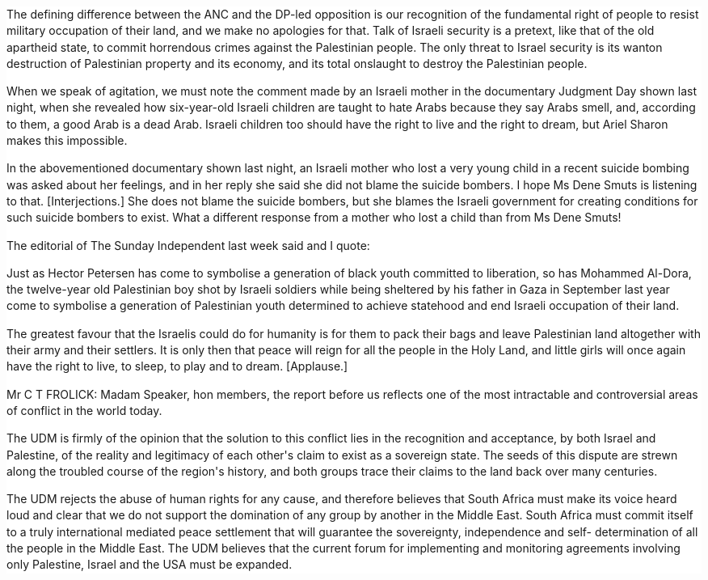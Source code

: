 The defining difference between the ANC and the  DP-led  opposition  is  our
recognition  of  the  fundamental  right  of  people  to   resist   military
occupation of their land, and  we  make  no  apologies  for  that.  Talk  of
Israeli security is a pretext, like that of  the  old  apartheid  state,  to
commit horrendous crimes against the Palestinian people. The only threat  to
Israel security is its wanton destruction of Palestinian  property  and  its
economy, and its total onslaught to destroy the Palestinian people.

When we speak of agitation, we must note the  comment  made  by  an  Israeli
mother in the documentary Judgment Day shown last night, when  she  revealed
how six-year-old Israeli children are taught to hate Arabs because they  say
Arabs smell, and, according to them, a good Arab is  a  dead  Arab.  Israeli
children too should have the right to live  and  the  right  to  dream,  but
Ariel Sharon makes this impossible.

In the abovementioned documentary shown last night, an  Israeli  mother  who
lost a very young child in a recent suicide  bombing  was  asked  about  her
feelings, and in her reply she said she did not blame the  suicide  bombers.
I hope Ms Dene Smuts is listening to that.  [Interjections.]  She  does  not
blame the suicide  bombers,  but  she  blames  the  Israeli  government  for
creating conditions for such suicide bombers  to  exist.  What  a  different
response from a mother who lost a child than from Ms Dene Smuts!

The editorial of The Sunday Independent last week said and I quote:


  Just as Hector Petersen has come to symbolise a generation of black youth
  committed to liberation, so has Mohammed  Al-Dora,  the  twelve-year  old
  Palestinian boy shot by Israeli soldiers while  being  sheltered  by  his
  father in Gaza in September last year come to symbolise a  generation  of
  Palestinian  youth  determined  to  achieve  statehood  and  end  Israeli
  occupation of their land.

The greatest favour that the Israelis could do for humanity is for  them  to
pack their bags and leave Palestinian land altogether with  their  army  and
their settlers. It is only then that peace will reign for all the people  in
the Holy Land, and little girls will once again have the right to  live,  to
sleep, to play and to dream. [Applause.]

Mr C T FROLICK: Madam Speaker, hon members, the report  before  us  reflects
one of the most intractable and  controversial  areas  of  conflict  in  the
world today.

The UDM is firmly of the opinion that the solution to this conflict lies  in
the recognition and  acceptance,  by  both  Israel  and  Palestine,  of  the
reality and legitimacy of each other's claim to exist as a sovereign  state.
The seeds of this dispute are  strewn  along  the  troubled  course  of  the
region's history, and both groups trace their claims to the land  back  over
many centuries.

The UDM rejects the abuse of human  rights  for  any  cause,  and  therefore
believes that South Africa must make its voice heard loud and clear that  we
do not support the domination of any group by another in  the  Middle  East.
South Africa must commit itself to  a  truly  international  mediated  peace
settlement that will  guarantee  the  sovereignty,  independence  and  self-
determination of all the people in the Middle East. The  UDM  believes  that
the current forum for implementing and monitoring agreements involving  only
Palestine, Israel and the USA must be expanded.
